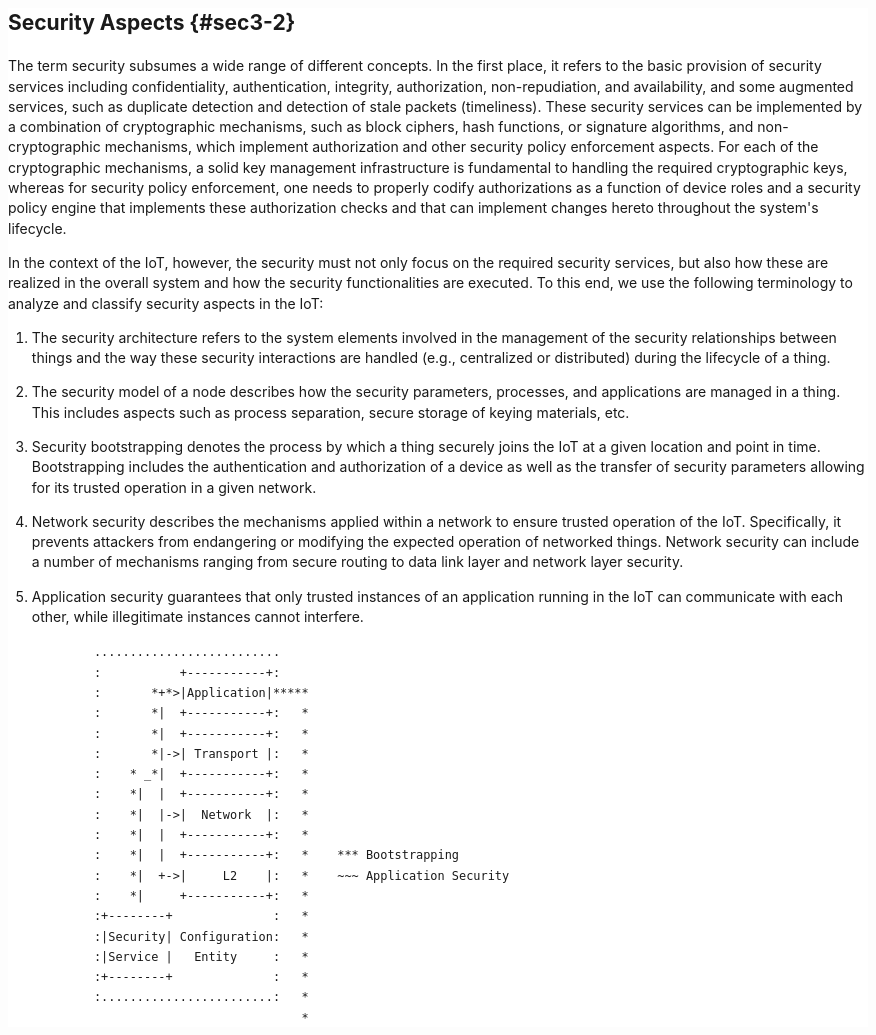 ## Security Aspects {#sec3-2}

The term security subsumes a wide range of different concepts.  In the first
place, it refers to the basic provision of security services including confidentiality,
authentication, integrity, authorization, non-repudiation, and availability,
and some augmented services, such as duplicate detection and detection of
stale packets (timeliness).  These security services can be implemented by
a combination of cryptographic mechanisms, such as block ciphers, hash functions,
or signature algorithms, and non-cryptographic mechanisms, which implement
authorization and other security policy enforcement aspects.  For each of
the cryptographic mechanisms, a solid key management infrastructure is fundamental
to handling the required cryptographic keys, whereas for security policy
enforcement, one needs to properly codify authorizations as a function of
device roles and a security policy engine that implements these authorization
checks and that can implement changes hereto throughout the system's lifecycle.

In the context of the IoT, however, the security must not only focus on the
required security services, but also how these are realized in the overall
system and how the security functionalities are executed. To this end, we
use the following terminology to analyze and classify security aspects in
the IoT:

1. The security architecture refers to the system elements involved in the management
   of the security relationships between things and the way these security interactions
   are handled (e.g., centralized or distributed) during the lifecycle of a
   thing.

2. The security model of a node describes how the security parameters, processes,
   and applications are managed in a thing. This includes aspects such as process
   separation, secure storage of keying materials, etc.

3. Security bootstrapping denotes the process by which a thing securely joins
   the IoT at a given location and point in time. Bootstrapping includes the
   authentication and authorization of a device as well as the transfer of security
   parameters allowing for its trusted operation in a given network.

4. Network security describes the mechanisms applied within a network to ensure
   trusted operation of the IoT.  Specifically, it prevents attackers from endangering
   or modifying the expected operation of networked things.  Network security
   can include a number of mechanisms ranging from secure routing to data link
   layer and network layer security.

5. Application security guarantees that only trusted instances of an application
   running in the IoT can communicate with each other, while illegitimate instances
   cannot interfere.


~~~~
            ..........................
            :           +-----------+:
            :       *+*>|Application|*****
            :       *|  +-----------+:   *
            :       *|  +-----------+:   *
            :       *|->| Transport |:   *
            :    * _*|  +-----------+:   *
            :    *|  |  +-----------+:   *
            :    *|  |->|  Network  |:   *
            :    *|  |  +-----------+:   *
            :    *|  |  +-----------+:   *    *** Bootstrapping
            :    *|  +->|     L2    |:   *    ~~~ Application Security
            :    *|     +-----------+:   *
            :+--------+              :   *
            :|Security| Configuration:   *
            :|Service |   Entity     :   *
            :+--------+              :   *
            :........................:   *
                                         *
~~~~